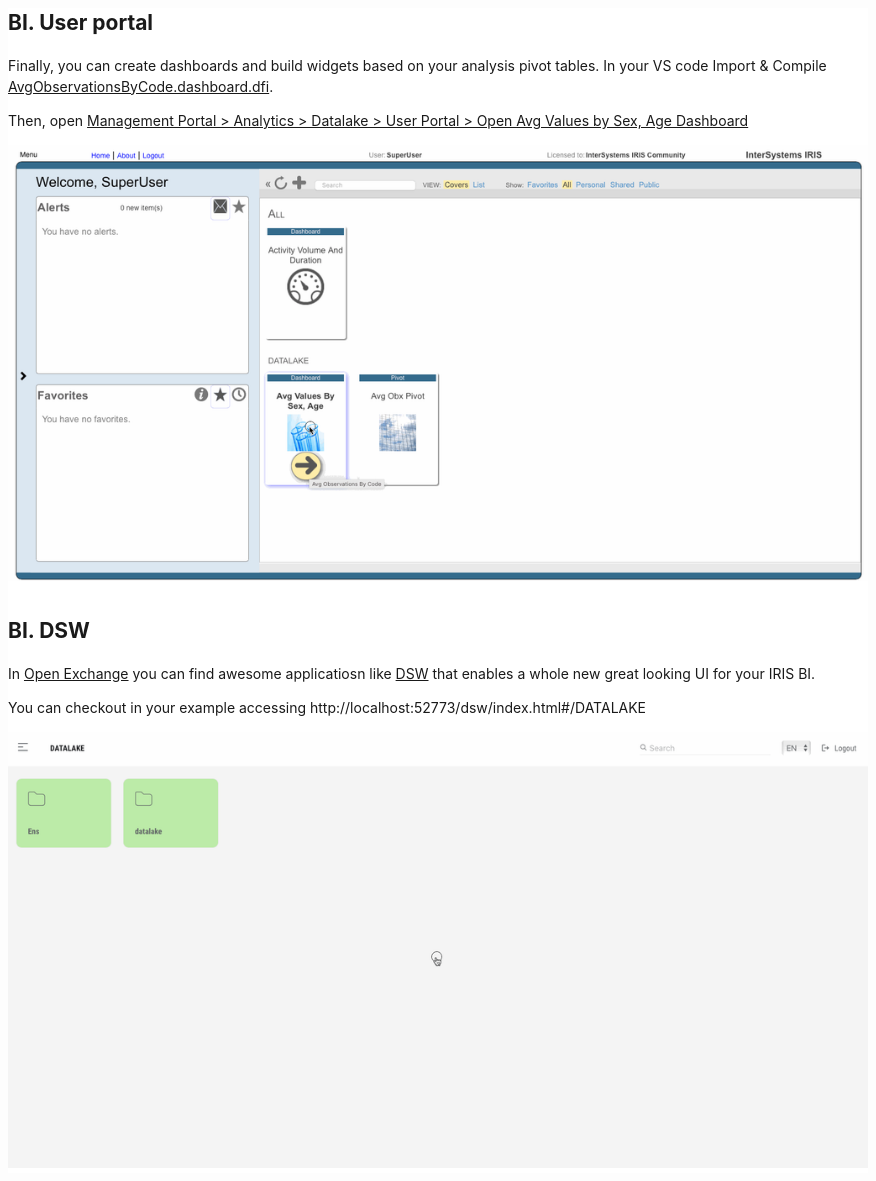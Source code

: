 ## BI. User portal
Finally, you can create dashboards and build widgets based on your analysis pivot tables. In your VS code Import & Compile [AvgObservationsByCode.dashboard.dfi](src/datalake/AvgObservationsByCode.dashboard.dfi).

Then, open [Management Portal > Analytics > Datalake > User Portal > Open Avg Values by Sex, Age Dashboard](http://localhost:52773/csp/datalake/_DeepSee.UserPortal.Home.zen)

<img src="img/bi-user-portal.gif" width="1024" />


## BI. DSW
In [Open Exchange](https://openexchange.intersystems.com) you can find awesome applicatiosn like [DSW](https://openexchange.intersystems.com/package/DeepSeeWeb) that enables a whole new great looking UI for your IRIS BI. 

You can checkout in your example accessing http://localhost:52773/dsw/index.html#/DATALAKE 

<img src="img/bi-dsw.gif" width="1024" />
